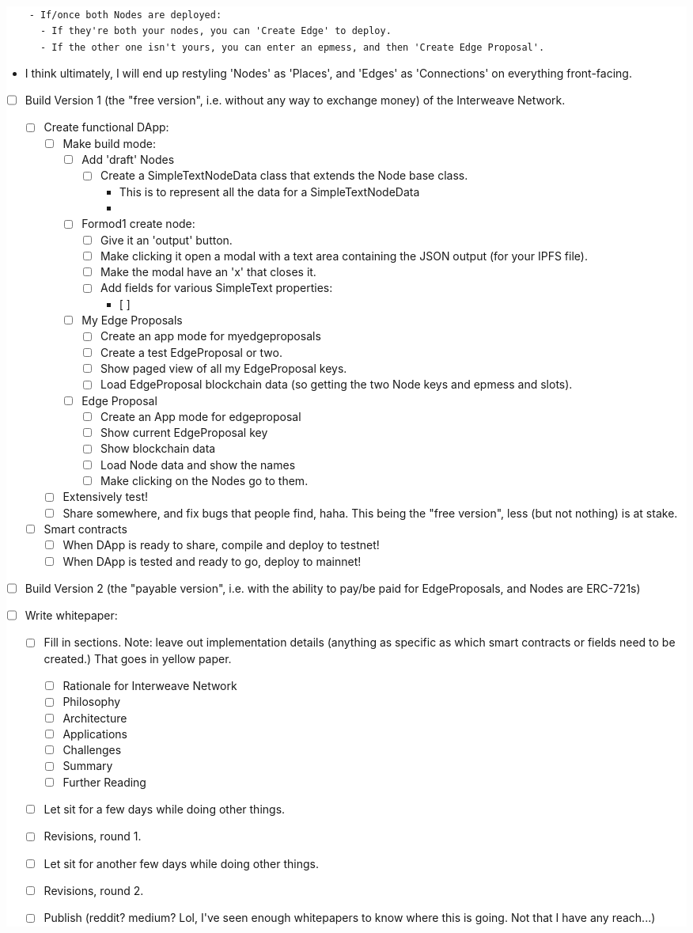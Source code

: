         - If/once both Nodes are deployed:
          - If they're both your nodes, you can 'Create Edge' to deploy.
          - If the other one isn't yours, you can enter an epmess, and then 'Create Edge Proposal'.
        
        
- I think ultimately, I will end up restyling 'Nodes' as 'Places', and 'Edges' as 'Connections' on everything front-facing.

- [ ] Build Version 1 (the "free version", i.e. without any way to exchange money) of the Interweave Network.
  - [ ] Create functional DApp:
    - [ ] Make build mode:
      - [ ] Add 'draft' Nodes
        - [ ] Create a SimpleTextNodeData class that extends the Node base class.
          - This is to represent all the data for a SimpleTextNodeData
          -
      - [ ] Formod1 create node:
        - [ ] Give it an 'output' button.
        - [ ] Make clicking it open a modal with a text area containing the JSON output (for your IPFS file).
        - [ ] Make the modal have an 'x' that closes it.
        - [ ] Add fields for various SimpleText properties:
          - [ ]
      - [ ] My Edge Proposals
        - [ ] Create an app mode for myedgeproposals
        - [ ] Create a test EdgeProposal or two.
        - [ ] Show paged view of all my EdgeProposal keys.
        - [ ] Load EdgeProposal blockchain data (so getting the two Node keys and epmess and slots).
      - [ ] Edge Proposal
        - [ ] Create an App mode for edgeproposal
        - [ ] Show current EdgeProposal key
        - [ ] Show blockchain data
        - [ ] Load Node data and show the names
        - [ ] Make clicking on the Nodes go to them.
    - [ ] Extensively test!
    - [ ] Share somewhere, and fix bugs that people find, haha. This being the "free version", less (but not nothing) is at stake.
  - [ ] Smart contracts
    - [ ] When DApp is ready to share, compile and deploy to testnet!
    - [ ] When DApp is tested and ready to go, deploy to mainnet!
    
- [ ] Build Version 2 (the "payable version", i.e. with the ability to pay/be paid for EdgeProposals, and Nodes are ERC-721s)

- [ ] Write whitepaper:
    - [ ] Fill in sections. Note: leave out implementation details (anything as specific as which smart contracts or fields need to be created.) That goes in yellow paper.
      - [ ] Rationale for Interweave Network
      - [ ] Philosophy
      - [ ] Architecture
      - [ ] Applications
      - [ ] Challenges
      - [ ] Summary
      - [ ] Further Reading
    - [ ] Let sit for a few days while doing other things.
    - [ ] Revisions, round 1.
    - [ ] Let sit for another few days while doing other things.
    - [ ] Revisions, round 2.
    - [ ] Publish (reddit? medium? Lol, I've seen enough whitepapers to know where this is going. Not that I have any reach...)
 



 
